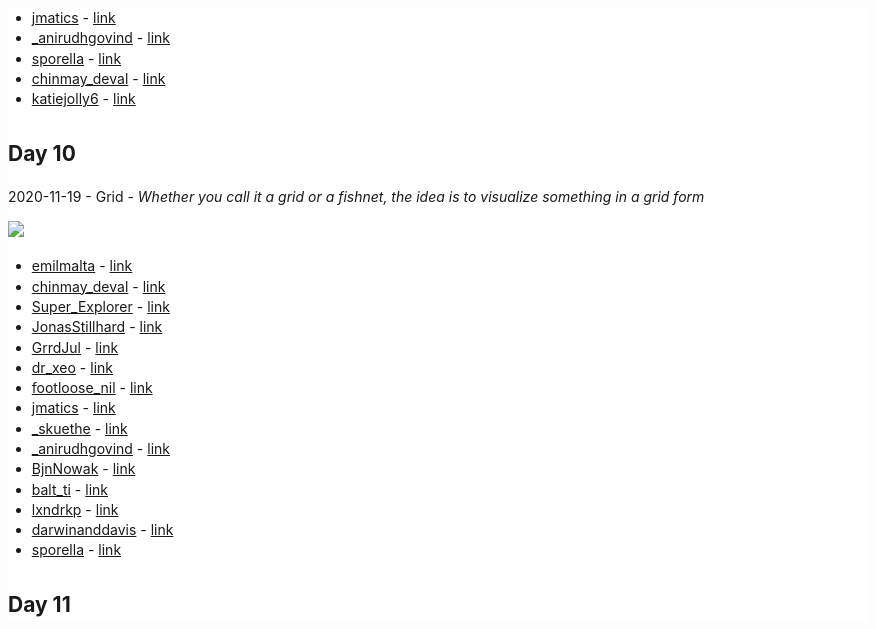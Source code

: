 - [jmatics](https://twitter.com/jmatics) - [link](https://twitter.com/jmatics/status/1325852402398994432)
- [_anirudhgovind](https://twitter.com/_anirudhgovind) - [link](https://twitter.com/_anirudhgovind/status/1325854398069628928)
- [sporella](https://twitter.com/sporella) - [link](https://twitter.com/sporella/status/1325950276445024256)
- [chinmay_deval](https://twitter.com/chinmay_deval) - [link](https://twitter.com/chinmay_deval/status/1326037386535395329)
- [katiejolly6](https://twitter.com/katiejolly6) - [link](https://twitter.com/katiejolly6/status/1326232875075710976)

## Day 10

2020-11-19 - Grid - *Whether you call it a grid or a fishnet, the idea is to visualize something in a grid form*

<img src="figs/day10-example.jpeg" width="500">

- [emilmalta](https://twitter.com/emilmalta) - [link](https://twitter.com/emilmalta/status/1326089036935684096)
- [chinmay_deval](https://twitter.com/chinmay_deval) - [link](https://twitter.com/chinmay_deval/status/1326432163294752770)
- [Super_Explorer](https://twitter.com/Super_Explorer) - [link](https://twitter.com/Super_Explorer/status/1326383450388111363)
- [JonasStillhard](https://twitter.com/JonasStillhard) - [link](https://twitter.com/JonasStillhard/status/1326259807544815619)
- [GrrdJul](https://twitter.com/GrrdJul) - [link](https://twitter.com/GrrdJul/status/1326246858944114689)
- [dr_xeo](https://twitter.com/dr_xeo) - [link](https://twitter.com/dr_xeo/status/1326229292523659266)
- [footloose_nil](https://twitter.com/footloose_nil) - [link](https://twitter.com/footloose_nil/status/1326219744702312457)
- [jmatics](https://twitter.com/jmatics) - [link](https://twitter.com/jmatics/status/1326214976411996161)
- [_skuethe](https://twitter.com/_skuethe) - [link](https://twitter.com/_skuethe/status/1326177628227850240)
- [_anirudhgovind](https://twitter.com/_anirudhgovind) - [link](https://twitter.com/_anirudhgovind/status/1326160494160347137)
- [BjnNowak](https://twitter.com/BjnNowak) - [link](https://twitter.com/BjnNowak/status/1326040106654969857)
- [balt_ti](https://twitter.com/balt_ti) - [link](https://twitter.com/balt_ti/status/1325998807306416128)
- [lxndrkp](https://twitter.com/lxndrkp) - [link](https://twitter.com/lxndrkp/status/1326103266506182656)
- [darwinanddavis](https://twitter.com/darwinanddavis) - [link](https://twitter.com/darwinanddavis/status/1326479238434709504)
- [sporella](https://twitter.com/sporella) - [link](https://twitter.com/sporella/status/1326290538073567233)

## Day 11
